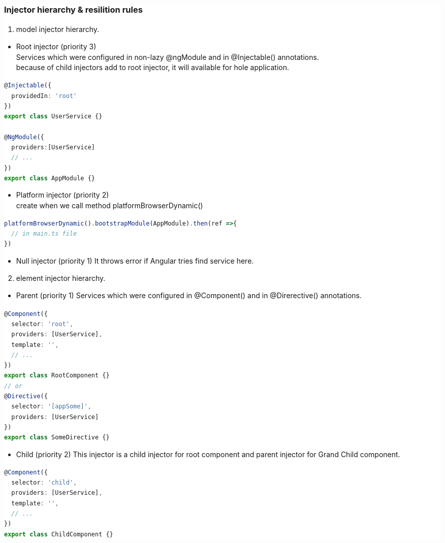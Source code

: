 ### Injector hierarchy & resilition rules

1. model injector hierarchy.   

* Root injector (priority 3)    
Services which were configured in non-lazy @ngModule and 
in @Injectable() annotations.    
because of child injectors add to root injector, it will 
available for hole application.
```typescript
@Injectable({
  providedIn: 'root'
})
export class UserService {}

@NgModule({
  providers:[UserService]
  // ...
})
export class AppModule {}
```

* Platform injector (priority 2)  
create when we call method platformBrowserDynamic()   
```typescript
platformBrowserDynamic().bootstrapModule(AppModule).then(ref =>{
  // in main.ts file
})
```

* Null injector  (priority 1) 
It throws error if Angular tries find service here.     

2. element injector hierarchy.    

* Parent (priority 1) 
Services which were configured in @Component() and in 
@Direrective() annotations.   
```typescript   
@Component({
  selector: 'root',
  providers: [UserService],
  template: '',
  // ...
})
export class RootComponent {}   
// or
@Directive({
  selector: '[appSome]',
  providers: [UserService]
})
export class SomeDirective {}
```

* Child (priority 2) 
This injector is a child injector for root component and
parent injector for Grand Child component.    
```typescript   
@Component({
  selector: 'child',
  providers: [UserService],
  template: '',
  // ...
})
export class ChildComponent {}   
```
